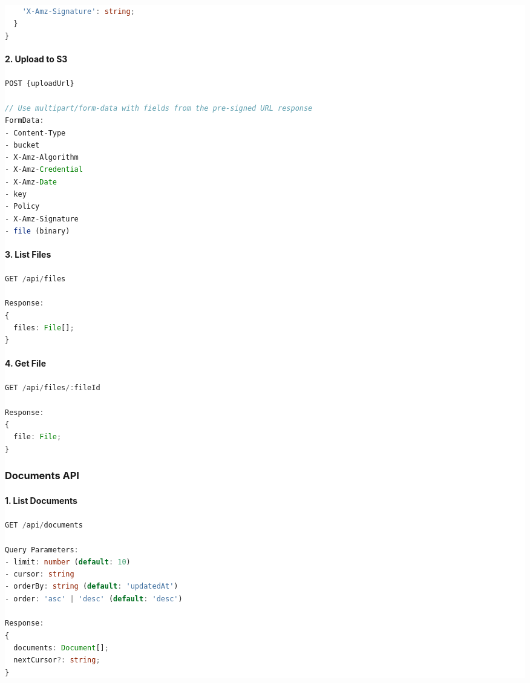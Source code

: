 ```typescript
    'X-Amz-Signature': string;
  }
}
```

#### 2. Upload to S3
```typescript
POST {uploadUrl}

// Use multipart/form-data with fields from the pre-signed URL response
FormData:
- Content-Type
- bucket
- X-Amz-Algorithm
- X-Amz-Credential
- X-Amz-Date
- key
- Policy
- X-Amz-Signature
- file (binary)
```

#### 3. List Files
```typescript
GET /api/files

Response:
{
  files: File[];
}
```

#### 4. Get File
```typescript
GET /api/files/:fileId

Response:
{
  file: File;
}
```

### Documents API

#### 1. List Documents
```typescript
GET /api/documents

Query Parameters:
- limit: number (default: 10)
- cursor: string
- orderBy: string (default: 'updatedAt')
- order: 'asc' | 'desc' (default: 'desc')

Response:
{
  documents: Document[];
  nextCursor?: string;
}
```
